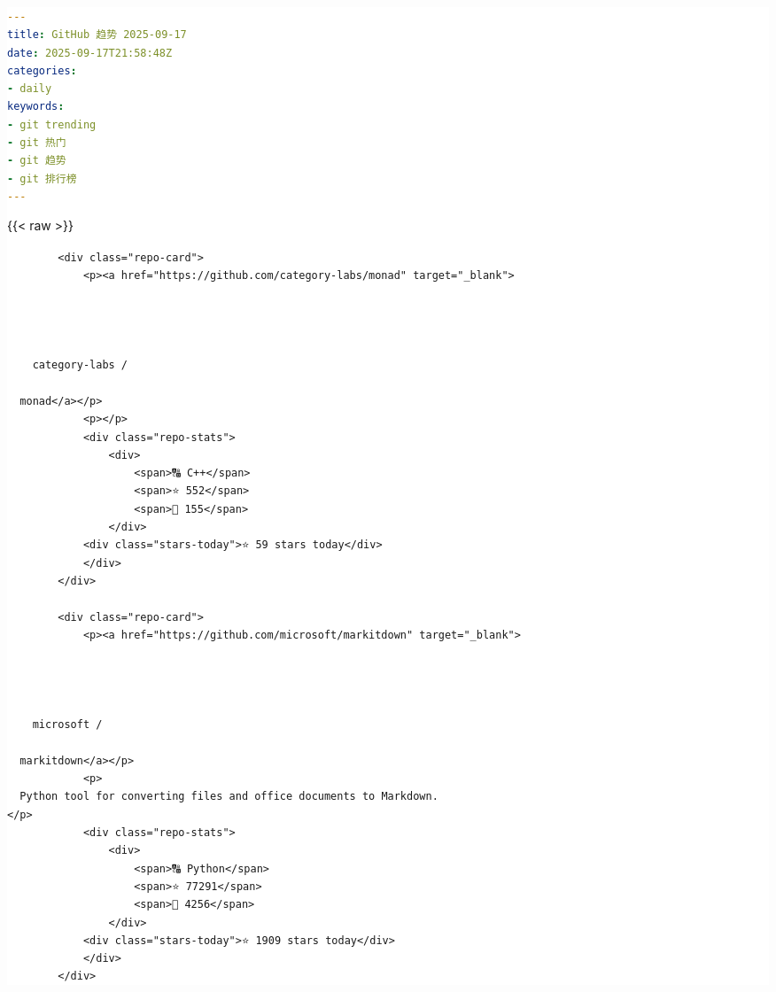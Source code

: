 ```yaml
---
title: GitHub 趋势 2025-09-17
date: 2025-09-17T21:58:48Z
categories:
- daily
keywords:
- git trending
- git 热门
- git 趋势
- git 排行榜
---
```

<link rel="stylesheet" href="/public/css/trending.css">
{{< raw >}}
	<main class="container">
        <div class="repo-list" id="repoList">

	
			<div class="repo-card">
				<p><a href="https://github.com/category-labs/monad" target="_blank">
    


      
        category-labs /

      monad</a></p>
				<p></p>
				<div class="repo-stats">
					<div>
						<span>🔠 C++</span>
						<span>⭐ 552</span>
						<span>🔱 155</span>
					</div>
				<div class="stars-today">⭐ 59 stars today</div>
				</div>
			</div>
	
			<div class="repo-card">
				<p><a href="https://github.com/microsoft/markitdown" target="_blank">
    


      
        microsoft /

      markitdown</a></p>
				<p>
      Python tool for converting files and office documents to Markdown.
    </p>
				<div class="repo-stats">
					<div>
						<span>🔠 Python</span>
						<span>⭐ 77291</span>
						<span>🔱 4256</span>
					</div>
				<div class="stars-today">⭐ 1909 stars today</div>
				</div>
			</div>
	